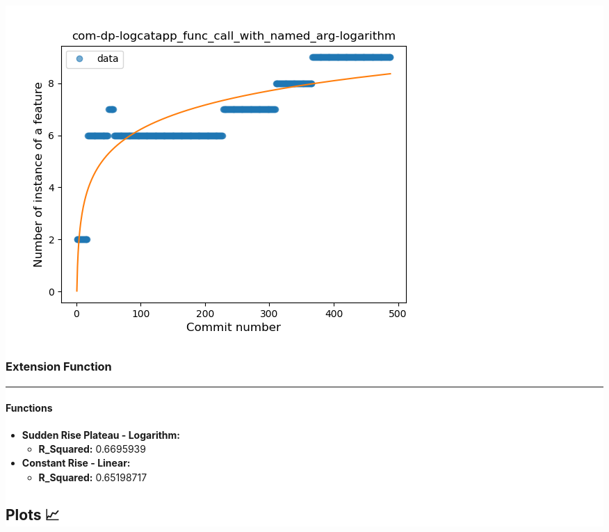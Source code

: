 ![com-dp-logcatapp T6](../plots/com-dp-logcatapp_func_call_with_named_arg_T6.png)
### <a name="extension_function">Extension Function</a>
----
#### Functions
* **Sudden Rise Plateau - Logarithm:** ![equation](http://latex.codecogs.com/svg.latex?3.297755%5Clog_%7B3.718282%7D%28x%29%20&plus;%201.632227)
    * **R_Squared:** 0.6695939
* **Constant Rise - Linear:** ![equation](http://latex.codecogs.com/svg.latex?0.013745x%20&plus;%2011.041276)
    * **R_Squared:** 0.65198717

**Plots** :chart_with_upwards_trend:
-----
